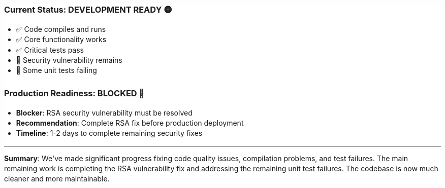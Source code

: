 ### **Current Status**: **DEVELOPMENT READY** 🟡
- ✅ Code compiles and runs
- ✅ Core functionality works
- ✅ Critical tests pass
- 🔄 Security vulnerability remains
- 🔄 Some unit tests failing

### **Production Readiness**: **BLOCKED** 🔴
- **Blocker**: RSA security vulnerability must be resolved
- **Recommendation**: Complete RSA fix before production deployment
- **Timeline**: 1-2 days to complete remaining security fixes

---

**Summary**: We've made significant progress fixing code quality issues, compilation problems, and test failures. The main remaining work is completing the RSA vulnerability fix and addressing the remaining unit test failures. The codebase is now much cleaner and more maintainable.
